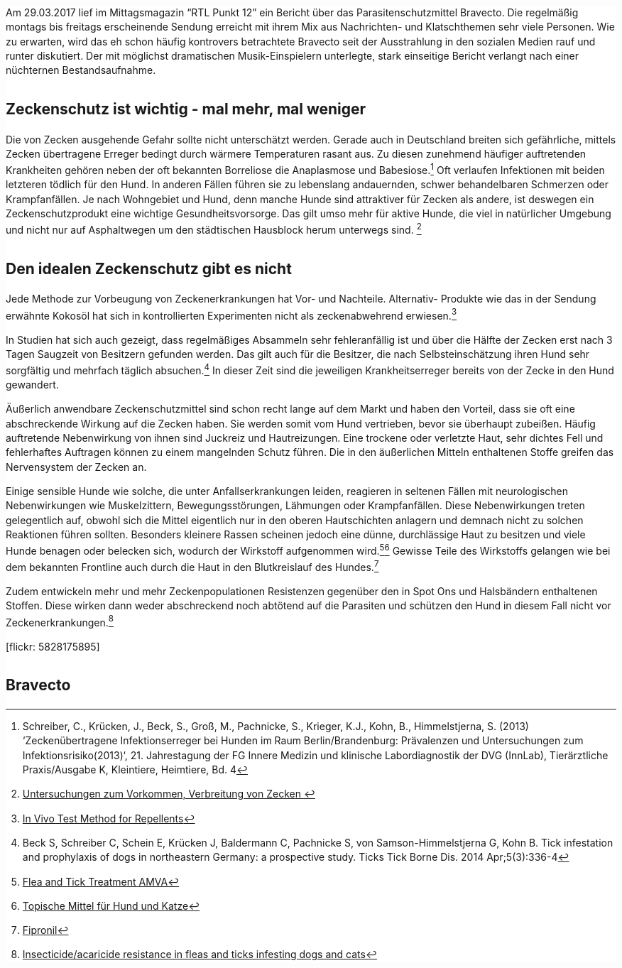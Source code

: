 Am 29.03.2017 lief im Mittagsmagazin “RTL Punkt 12” ein Bericht über das Parasitenschutzmittel Bravecto. Die regelmäßig montags bis freitags erscheinende Sendung erreicht mit ihrem Mix aus Nachrichten- und Klatschthemen sehr viele Personen. Wie zu erwarten, wird das eh schon häufig kontrovers betrachtete Bravecto seit der Ausstrahlung in den sozialen Medien rauf und runter diskutiert. Der mit möglichst dramatischen Musik-Einspielern unterlegte, stark einseitige Bericht verlangt nach einer nüchternen Bestandsaufnahme.

## Zeckenschutz ist wichtig - mal mehr, mal weniger

Die von Zecken ausgehende Gefahr sollte nicht unterschätzt werden. Gerade auch in Deutschland breiten sich gefährliche, mittels Zecken übertragene Erreger bedingt durch wärmere Temperaturen rasant aus. Zu diesen zunehmend häufiger auftretenden Krankheiten gehören neben der oft bekannten Borreliose die Anaplasmose und Babesiose.[^1] Oft verlaufen Infektionen mit beiden letzteren tödlich für den Hund. In anderen Fällen führen sie zu lebenslang andauernden, schwer behandelbaren Schmerzen oder Krampfanfällen. Je nach Wohngebiet und Hund, denn manche Hunde sind attraktiver für Zecken als andere, ist deswegen ein Zeckenschutzprodukt eine wichtige Gesundheitsvorsorge. Das gilt umso mehr für aktive Hunde, die viel in natürlicher Umgebung und nicht nur auf Asphaltwegen um den städtischen Hausblock herum unterwegs sind. [^2]

## Den idealen Zeckenschutz gibt es nicht

Jede Methode zur Vorbeugung von Zeckenerkrankungen hat Vor- und Nachteile. Alternativ- Produkte wie das in der Sendung erwähnte Kokosöl hat sich in kontrollierten Experimenten nicht als zeckenabwehrend erwiesen.[^3]

In Studien hat sich auch gezeigt, dass regelmäßiges Absammeln sehr fehleranfällig ist und über die Hälfte der Zecken erst nach 3 Tagen Saugzeit von Besitzern gefunden werden. Das gilt auch für die Besitzer, die nach Selbsteinschätzung ihren Hund sehr sorgfältig und mehrfach täglich absuchen.[^4] In dieser Zeit sind die jeweiligen Krankheitserreger bereits von der Zecke in den Hund gewandert. 

Äußerlich anwendbare Zeckenschutzmittel sind schon recht lange auf dem Markt und haben den Vorteil, dass sie oft eine abschreckende Wirkung auf die Zecken haben. Sie werden somit vom Hund vertrieben, bevor sie überhaupt zubeißen. Häufig auftretende Nebenwirkung von ihnen sind Juckreiz und Hautreizungen. Eine trockene oder verletzte Haut, sehr dichtes Fell und fehlerhaftes Auftragen können zu einem mangelnden Schutz führen. 
Die in den äußerlichen Mitteln enthaltenen Stoffe greifen das Nervensystem der Zecken an. 

Einige sensible Hunde wie solche, die unter Anfallserkrankungen leiden, reagieren in seltenen Fällen mit neurologischen Nebenwirkungen wie Muskelzittern, Bewegungsstörungen, Lähmungen oder Krampfanfällen. Diese Nebenwirkungen treten gelegentlich auf, obwohl sich die Mittel eigentlich nur in den oberen Hautschichten anlagern und demnach nicht zu solchen Reaktionen führen sollten. Besonders kleinere Rassen scheinen jedoch eine dünne, durchlässige Haut zu besitzen und viele Hunde benagen oder belecken sich, wodurch der Wirkstoff aufgenommen wird.[^5][^6] Gewisse Teile des Wirkstoffs gelangen wie bei dem bekannten Frontline auch durch die Haut in den Blutkreislauf des Hundes.[^7]

Zudem entwickeln mehr und mehr Zeckenpopulationen Resistenzen gegenüber den in Spot Ons und Halsbändern enthaltenen Stoffen. Diese wirken dann weder abschreckend noch abtötend auf die Parasiten und schützen den Hund in diesem Fall nicht vor Zeckenerkrankungen.[^8]

[flickr: 5828175895]

## Bravecto


[^1]: Schreiber, C., Krücken, J., Beck, S., Groß, M., Pachnicke, S., Krieger, K.J., Kohn, B., Himmelstjerna, S. (2013) ‘Zeckenübertragene Infektionserreger bei Hunden im Raum Berlin/Brandenburg: Prävalenzen und Untersuchungen zum Infektionsrisiko(2013)‘, 21. Jahrestagung der FG Innere Medizin und klinische Labordiagnostik der DVG (InnLab), Tierärztliche Praxis/Ausgabe K, Kleintiere, Heimtiere, Bd. 4
[^2]: [Untersuchungen zum Vorkommen, Verbreitung von Zecken ](https://tu-dresden.de/mn/biologie/zoologie/spezzoo/ressourcen/dateien/forschung/AbschlussberichtSMUL-2009.pdf?lang=de)
[^3]: [In Vivo Test Method for Repellents](http://www.icup.org.uk/reports/ICUP243.pdf)
[^4]: Beck S, Schreiber C, Schein E, Krücken J, Baldermann C, Pachnicke S, von Samson-Himmelstjerna G, Kohn B. Tick infestation and prophylaxis of dogs in northeastern Germany: a prospective study. Ticks Tick Borne Dis. 2014 Apr;5(3):336-4
[^5]: [Flea and Tick Treatment AMVA](https://www.avma.org/public/PetCare/Pages/Flea-and-Tick-Products-EPA-FAQs.aspx)
[^6]: [Topische Mittel für Hund und Katze](https://www.bvl.bund.de/SharedDocs/Downloads/05_Tierarzneimittel/Fachmeldungen/DTBl_05_2016_Fokus%20Antiparasitika.pdf?__blob=publicationFile&v=3)
[^7]: [Fipronil](https://archive.epa.gov/pesticides/chemicalsearch/chemical/foia/web/pdf/129121/129121-1996-01-24a.pdf)
[^8]: [Insecticide/acaricide resistance in fleas and ticks infesting dogs and cats](https://www.ncbi.nlm.nih.gov/pmc/articles/PMC3891977/)
[^9]: [Veterinary pharmacovigilance 2014](http://www.ema.europa.eu/docs/en_GB/document_library/Other/2015/03/WC500183739.pdf)
[^10]: [Bravecto](http://www.ebervet.com/bravecto-safety-scare/)
[^11]: [Effect of Ivermectin on Anopheles gambiae Mosquitoes Fed on Humans: The Potential of Oral Insecticides ](https://academic.oup.com/jid/article/202/1/113/888773/Effect-of-Ivermectin-on-Anopheles-gambiae)